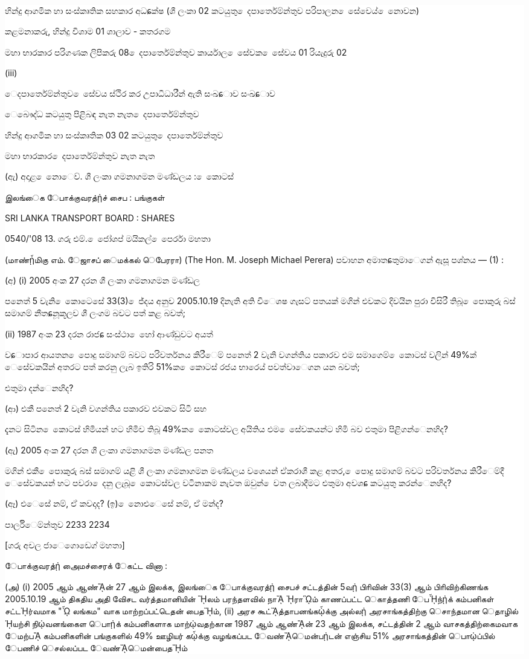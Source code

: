 හින්දු ආගමික හා සංස්කෘතික සහකාර අධɕක්ෂ (ශී ලංකා 02 කටයුතු ෙදපාර්තෙම්න්තුව පරිපාලන ෙසේවෙය් ෙනොවන)

කළමනාකරු, හින්දු විශාම 01 ශාලාව - කතරගම

මහා භාරකාර පරිගණක ලිපිකරු 08 ෙදපාර්තෙම්න්තුව කාර්යාල ෙසේවක ෙසේවය 01 රියැදුරු 02

(iii)

ෙදපාර්තෙම්න්තුව ෙසේවය ස්ථිර කර උපාධිධාරීන් ඇති සංඛɕාව සංඛɕාව

ෙබෞද්ධ කටයුතු පිළිබඳ නැත නැත ෙදපාර්තෙම්න්තුව

හින්දු ආගමික හා සංස්කෘතික 03 02 කටයුතු ෙදපාර්තෙම්න්තුව

මහා භාරකාර ෙදපාර්තෙම්න්තුව නැත නැත

(ඇ) අදාළ ෙනොෙව්. ශී ලංකා ගමනාගමන මණ්ඩලය : ෙකොටස්

இலங்ைக ேபாக்குவரத்ᾐச் சைப : பங்குகள்

SRI LANKA TRANSPORT BOARD : SHARES

0540/'08 13. ගරු එම්. ෙජෝශප් මයිකල් ෙපෙර්රා මහතා

(மாண்ᾗமிகு எம். ேஜாசப் ைமக்கல் ெபேரரா) (The Hon. M. Joseph Michael Perera) පවාහන අමාතɕතුමාෙගන් ඇසූ පශ්නය — (1) :

(අ) (i) 2005 අංක 27 දරන ශී ලංකා ගමනාගමන මණ්ඩල

පනෙත් 5 වැනි ෙකොටෙසේ 33(3) ෙජ්දය අනුව 2005.10.19 දිනැති අති විෙශෂ ගැසට් පතයක් මගින් එවකට දිවයින පුරා විසිරී තිබූ ෙපොකුරු බස් සමාගම් නීතɕනූකූලව ශී ලංගම බවට පත් කළ බවත්;

(ii) 1987 අංක 23 දරන රාජɕ සංස්ථා ෙහෝ ආණ්ඩුවට අයත්

වɕාපාර ආයතන ෙපොදු සමාගම් බවට පරිවර්තනය කිරීෙම් පනෙත් 2 වැනි වගන්තිය පකාරව එම සමාගෙම් ෙකොටස් වලින් 49%ක් ෙසේවකයින් අතරට පත් කරනු ලැබ ඉතිරි 51%ක ෙකොටස් රජය භාරෙය් පවත්වාෙගන යන බවත්;

එතුමා දන්ෙනහිද?

(ආ) එකී පනෙත් 2 වැනි වගන්තිය පකාරව එවකට සිටි සහ

දැනට සිටින ෙකොටස් හිමියන් හට හිමිව තිබූ 49%ක ෙකොටස්වල අයිතිය එම ෙසේවකයන්ට හිමි බව එතුමා පිළිගන්ෙනහිද?

(ඇ) 2005 අංක 27 දරන ශී ලංකා ගමනාගමන මණ්ඩල පනත

මගින් එකී ෙපොකුරු බස් සමාගම් යළි ශී ලංකා ගමනාගමන මණ්ඩලය වශෙයන් ඒකරාශී කළ අතර, ෙපොදු සමාගම් බවට පරිවර්තනය කිරීෙම්දී ෙසේවකයන් හට පවරා ෙදනු ලැබූ ෙකොටස්වල වටිනාකම නැවත ඔවුන් ෙවත ලබාදීමට එතුමා අවශɕ කටයුතු කරන්ෙනහිද?

(ඈ) එෙසේ නම්, ඒ කවදාද? (ඉ) ෙනොඑෙසේ නම්, ඒ මන්ද?

පාර්ලිෙම්න්තුව 2233 2234

[ගරු අචල ජාෙගොඩෙග් මහතා]

ேபாக்குவரத்ᾐ அைமச்சைரக் ேகட்ட வினா :

(அ) (i) 2005 ஆம் ஆண்ᾊன் 27 ஆம் இலக்க, இலங்ைக ேபாக்குவரத்ᾐ சைபச் சட்டத்தின் 5வᾐ பிாிவின் 33(3) ஆம் பிாிவிற்கிணங்க 2005.10.19 ஆம் திகதிய அதி விேசட வர்த்தமானியின் ᾚலம் பரந்தளவில் நாᾌ ᾘராᾫம் காணப்பட்ட ெகாத்தணி ேபᾟந்ᾐக் கம்பனிகள் சட்டᾘர்வமாக "ᾯ லங்கம" வாக மாற்றப்பட்டெதன் பைதᾜம், (ii) அரச கூட்ᾌத்தாபனங்கᾦக்கு அல்லᾐ அரசாங்கத்திற்கு ெசாந்தமான ெதாழில் ᾙயற்சி நிᾠவனங்கைள ெபாᾐக் கம்பனிகளாக மாற்ᾠவதற்கான 1987 ஆம் ஆண்ᾊன் 23 ஆம் இலக்க, சட்டத்தின் 2 ஆம் வாசகத்திற்கைமவாக ேமற்பᾊ கம்பனிகளின் பங்குகளில் 49% ஊழியர் கᾦக்கு வழங்கப்பட ேவண்ᾌெமன்பᾐடன் எஞ்சிய 51% அரசாங்கத்தின் ெபாᾠப்பில் ேபணிச் ெசல்லப்பட ேவண்ᾌெமன்பைதᾜம்
